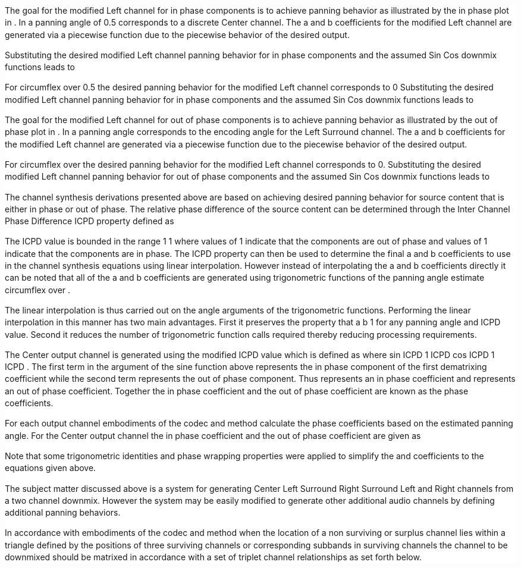 The goal for the modified Left channel for in phase components is to achieve panning behavior as illustrated by the in phase plot in . In a panning angle of 0.5 corresponds to a discrete Center channel. The a and b coefficients for the modified Left channel are generated via a piecewise function due to the piecewise behavior of the desired output.

Substituting the desired modified Left channel panning behavior for in phase components and the assumed Sin Cos downmix functions leads to 

For circumflex over 0.5 the desired panning behavior for the modified Left channel corresponds to 0 Substituting the desired modified Left channel panning behavior for in phase components and the assumed Sin Cos downmix functions leads to 

The goal for the modified Left channel for out of phase components is to achieve panning behavior as illustrated by the out of phase plot in . In a panning angle corresponds to the encoding angle for the Left Surround channel. The a and b coefficients for the modified Left channel are generated via a piecewise function due to the piecewise behavior of the desired output.

For circumflex over the desired panning behavior for the modified Left channel corresponds to 0. Substituting the desired modified Left channel panning behavior for out of phase components and the assumed Sin Cos downmix functions leads to 

The channel synthesis derivations presented above are based on achieving desired panning behavior for source content that is either in phase or out of phase. The relative phase difference of the source content can be determined through the Inter Channel Phase Difference ICPD property defined as 

The ICPD value is bounded in the range 1 1 where values of 1 indicate that the components are out of phase and values of 1 indicate that the components are in phase. The ICPD property can then be used to determine the final a and b coefficients to use in the channel synthesis equations using linear interpolation. However instead of interpolating the a and b coefficients directly it can be noted that all of the a and b coefficients are generated using trigonometric functions of the panning angle estimate circumflex over .

The linear interpolation is thus carried out on the angle arguments of the trigonometric functions. Performing the linear interpolation in this manner has two main advantages. First it preserves the property that a b 1 for any panning angle and ICPD value. Second it reduces the number of trigonometric function calls required thereby reducing processing requirements.

The Center output channel is generated using the modified ICPD value which is defined as where sin ICPD 1 ICPD cos ICPD 1 ICPD . The first term in the argument of the sine function above represents the in phase component of the first dematrixing coefficient while the second term represents the out of phase component. Thus represents an in phase coefficient and represents an out of phase coefficient. Together the in phase coefficient and the out of phase coefficient are known as the phase coefficients.

For each output channel embodiments of the codec and method calculate the phase coefficients based on the estimated panning angle. For the Center output channel the in phase coefficient and the out of phase coefficient are given as 

Note that some trigonometric identities and phase wrapping properties were applied to simplify the and coefficients to the equations given above.

The subject matter discussed above is a system for generating Center Left Surround Right Surround Left and Right channels from a two channel downmix. However the system may be easily modified to generate other additional audio channels by defining additional panning behaviors.

In accordance with embodiments of the codec and method when the location of a non surviving or surplus channel lies within a triangle defined by the positions of three surviving channels or corresponding subbands in surviving channels the channel to be downmixed should be matrixed in accordance with a set of triplet channel relationships as set forth below.
